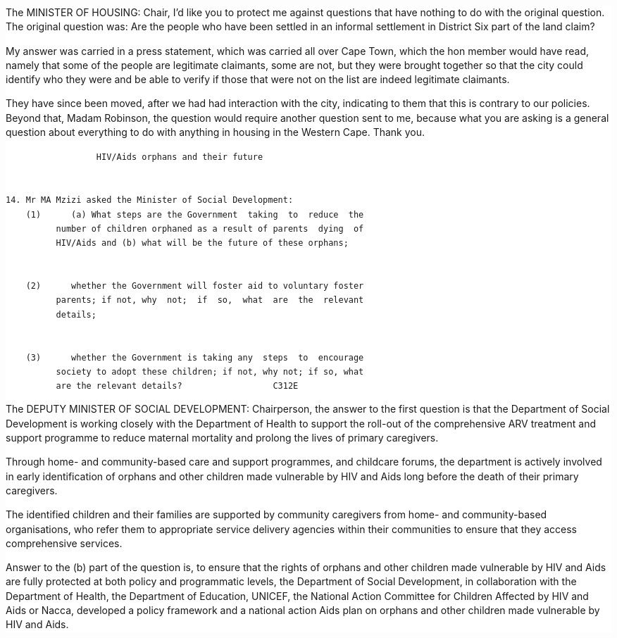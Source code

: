 The MINISTER OF HOUSING: Chair, I’d like you to protect me against
questions that have nothing to do with the original question. The original
question was: Are the people who have been settled in an informal
settlement in District Six part of the land claim?

My answer was carried in a press statement, which was carried all over Cape
Town, which the hon member would have read, namely that some of the people
are legitimate claimants, some are not, but they were brought together so
that the city could identify who they were and be able to verify if those
that were not on the list are indeed legitimate claimants.

They have since been moved, after we had had interaction with the city,
indicating to them that this is contrary to our policies. Beyond that,
Madam Robinson, the question would require another question sent to me,
because what you are asking is a general question about everything to do
with anything in housing in the Western Cape. Thank you.


                      HIV/Aids orphans and their future


    14. Mr MA Mzizi asked the Minister of Social Development:
        (1)      (a) What steps are the Government  taking  to  reduce  the
              number of children orphaned as a result of parents  dying  of
              HIV/Aids and (b) what will be the future of these orphans;


        (2)      whether the Government will foster aid to voluntary foster
              parents; if not, why  not;  if  so,  what  are  the  relevant
              details;


        (3)      whether the Government is taking any  steps  to  encourage
              society to adopt these children; if not, why not; if so, what
              are the relevant details?                  C312E

The DEPUTY MINISTER OF SOCIAL DEVELOPMENT: Chairperson, the answer to the
first question is that the Department of Social Development is working
closely with the Department of Health to support the roll-out of the
comprehensive ARV treatment and support programme to reduce maternal
mortality and prolong the lives of primary caregivers.

Through home- and community-based care and support programmes, and
childcare forums, the department is actively involved in early
identification of orphans and other children made vulnerable by HIV and
Aids long before the death of their primary caregivers.

The identified children and their families are supported by community
caregivers from home- and community-based organisations, who refer them to
appropriate service delivery agencies within their communities to ensure
that they access comprehensive services.

Answer to the (b) part of the question is, to ensure that the rights of
orphans and other children made vulnerable by HIV and Aids are fully
protected at both policy and programmatic levels, the Department of Social
Development, in collaboration with the Department of Health, the Department
of Education, UNICEF, the National Action Committee for Children Affected
by HIV and Aids or Nacca, developed a policy framework and a national
action Aids plan on orphans and other children made vulnerable by HIV and
Aids.
